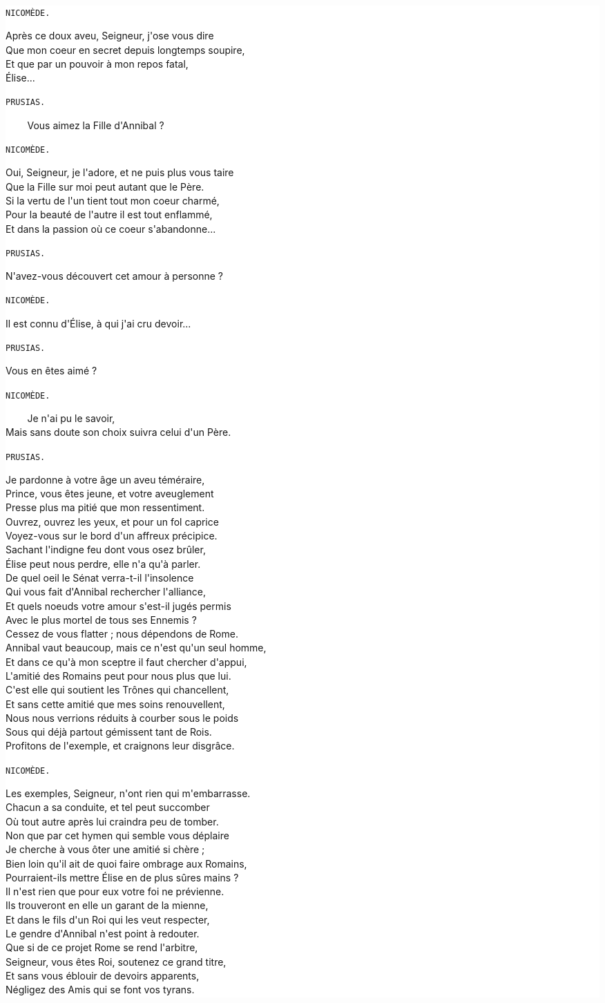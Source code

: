     NICOMÈDE.
Après ce doux aveu, Seigneur, j'ose vous dire  
Que mon coeur en secret depuis longtemps soupire,  
Et que par un pouvoir à mon repos fatal,  
Élise...  

    PRUSIAS.
        Vous aimez la Fille d'Annibal ?  

    NICOMÈDE.
Oui, Seigneur, je l'adore, et ne puis plus vous taire  
Que la Fille sur moi peut autant que le Père.  
Si la vertu de l'un tient tout mon coeur charmé,  
Pour la beauté de l'autre il est tout enflammé,  
Et dans la passion où ce coeur s'abandonne...  

    PRUSIAS.
N'avez-vous découvert cet amour à personne ?  

    NICOMÈDE.
Il est connu d'Élise, à qui j'ai cru devoir...  

    PRUSIAS.
Vous en êtes aimé ?  

    NICOMÈDE.
        Je n'ai pu le savoir,  
Mais sans doute son choix suivra celui d'un Père.  

    PRUSIAS.
Je pardonne à votre âge un aveu téméraire,  
Prince, vous êtes jeune, et votre aveuglement  
Presse plus ma pitié que mon ressentiment.  
Ouvrez, ouvrez les yeux, et pour un fol caprice  
Voyez-vous sur le bord d'un affreux précipice.  
Sachant l'indigne feu dont vous osez brûler,  
Élise peut nous perdre, elle n'a qu'à parler.  
De quel oeil le Sénat verra-t-il l'insolence  
Qui vous fait d'Annibal rechercher l'alliance,  
Et quels noeuds votre amour s'est-il jugés permis  
Avec le plus mortel de tous ses Ennemis ?  
Cessez de vous flatter ; nous dépendons de Rome.  
Annibal vaut beaucoup, mais ce n'est qu'un seul homme,  
Et dans ce qu'à mon sceptre il faut chercher d'appui,  
L'amitié des Romains peut pour nous plus que lui.  
C'est elle qui soutient les Trônes qui chancellent,  
Et sans cette amitié que mes soins renouvellent,  
Nous nous verrions réduits à courber sous le poids  
Sous qui déjà partout gémissent tant de Rois.  
Profitons de l'exemple, et craignons leur disgrâce.  

    NICOMÈDE.
Les exemples, Seigneur, n'ont rien qui m'embarrasse.  
Chacun a sa conduite, et tel peut succomber  
Où tout autre après lui craindra peu de tomber.  
Non que par cet hymen qui semble vous déplaire  
Je cherche à vous ôter une amitié si chère ;  
Bien loin qu'il ait de quoi faire ombrage aux Romains,  
Pourraient-ils mettre Élise en de plus sûres mains ?  
Il n'est rien que pour eux votre foi ne prévienne.  
Ils trouveront en elle un garant de la mienne,  
Et dans le fils d'un Roi qui les veut respecter,  
Le gendre d'Annibal n'est point à redouter.  
Que si de ce projet Rome se rend l'arbitre,  
Seigneur, vous êtes Roi, soutenez ce grand titre,  
Et sans vous éblouir de devoirs apparents,  
Négligez des Amis qui se font vos tyrans.  